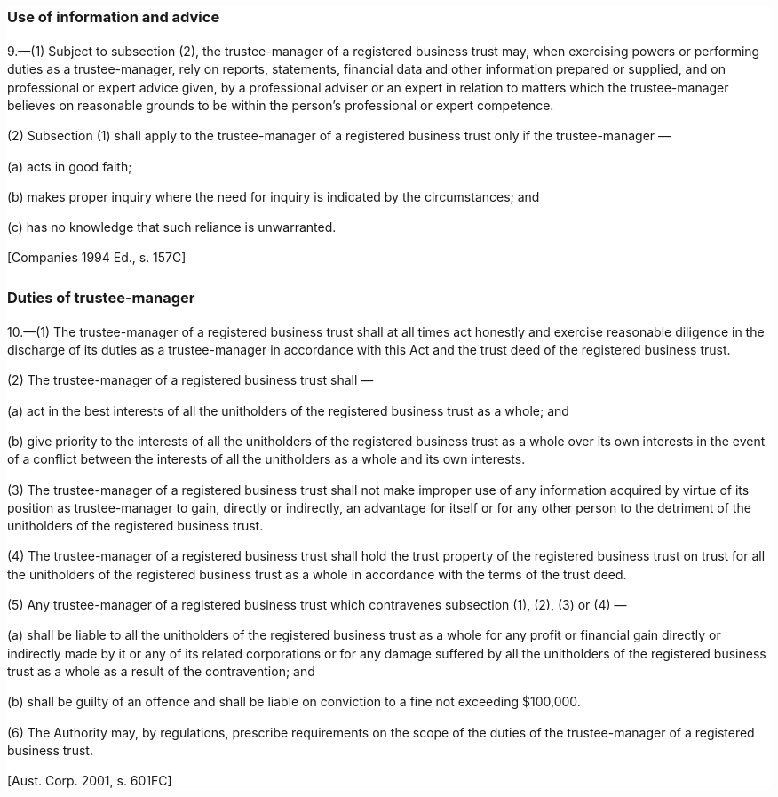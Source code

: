 ### Use of information and advice

9\.—(1) Subject to subsection (2), the trustee-manager of a registered business trust may, when exercising powers or performing duties as a trustee-manager, rely on reports, statements, financial data and other information prepared or supplied, and on professional or expert advice given, by a professional adviser or an expert in relation to matters which the trustee-manager believes on reasonable grounds to be within the person’s professional or expert competence.

(2) Subsection (1) shall apply to the trustee-manager of a registered business trust only if the trustee-manager —

(a) acts in good faith;

(b) makes proper inquiry where the need for inquiry is indicated by the circumstances; and

(c) has no knowledge that such reliance is unwarranted.

[Companies 1994 Ed., s. 157C]

### Duties of trustee-manager

10\.—(1) The trustee-manager of a registered business trust shall at all times act honestly and exercise reasonable diligence in the discharge of its duties as a trustee-manager in accordance with this Act and the trust deed of the registered business trust.

(2) The trustee-manager of a registered business trust shall —

(a) act in the best interests of all the unitholders of the registered business trust as a whole; and

(b) give priority to the interests of all the unitholders of the registered business trust as a whole over its own interests in the event of a conflict between the interests of all the unitholders as a whole and its own interests.

(3) The trustee-manager of a registered business trust shall not make improper use of any information acquired by virtue of its position as trustee-manager to gain, directly or indirectly, an advantage for itself or for any other person to the detriment of the unitholders of the registered business trust.

(4) The trustee-manager of a registered business trust shall hold the trust property of the registered business trust on trust for all the unitholders of the registered business trust as a whole in accordance with the terms of the trust deed.

(5) Any trustee-manager of a registered business trust which contravenes subsection (1), (2), (3) or (4) —

(a) shall be liable to all the unitholders of the registered business trust as a whole for any profit or financial gain directly or indirectly made by it or any of its related corporations or for any damage suffered by all the unitholders of the registered business trust as a whole as a result of the contravention; and

(b) shall be guilty of an offence and shall be liable on conviction to a fine not exceeding $100,000.

(6) The Authority may, by regulations, prescribe requirements on the scope of the duties of the trustee-manager of a registered business trust.

[Aust. Corp. 2001, s. 601FC]
